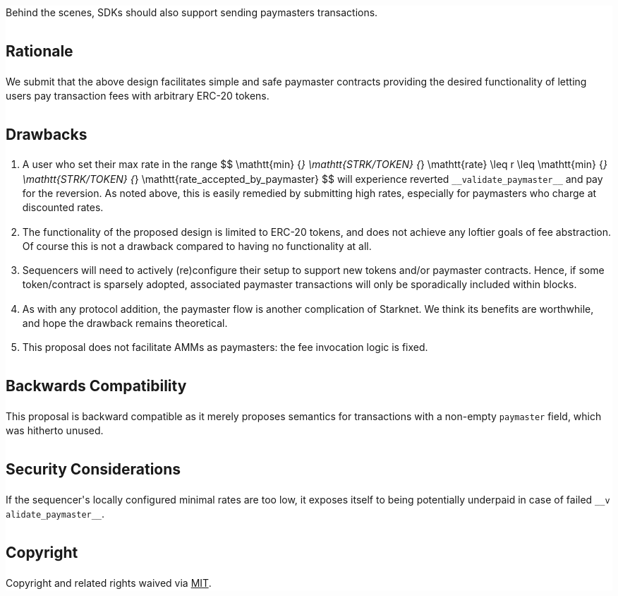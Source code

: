 Behind the scenes, SDKs should also support sending paymasters transactions.

## Rationale

We submit that the above design facilitates simple and safe paymaster contracts providing the desired functionality of letting users pay transaction fees with arbitrary ERC-20 tokens.

## Drawbacks

1. A user who set their max rate in the range $$ \mathtt{min} \{_} \mathtt{STRK/TOKEN} \{_} \mathtt{rate} \leq r \leq \mathtt{min} \{_} \mathtt{STRK/TOKEN} \{_} \mathtt{rate_accepted_by_paymaster} $$ will experience reverted `__validate_paymaster__` and pay for the reversion. As noted above, this is easily remedied by submitting high rates, especially for paymasters who charge at discounted rates.

2. The functionality of the proposed design is limited to ERC-20 tokens, and does not achieve any loftier goals of fee abstraction. Of course this is not a drawback compared to having no functionality at all.

3. Sequencers will need to actively (re)configure their setup to support new tokens and/or paymaster contracts. Hence, if some token/contract is sparsely adopted, associated paymaster transactions will only be sporadically included within blocks.

4. As with any protocol addition, the paymaster flow is another complication of Starknet. We think its benefits are worthwhile, and hope the drawback remains theoretical.

5. This proposal does not facilitate AMMs as paymasters: the fee invocation logic is fixed.

## Backwards Compatibility
This proposal is backward compatible as it merely proposes semantics for transactions with a non-empty `paymaster` field, which was hitherto unused.

## Security Considerations

If the sequencer's locally configured minimal rates are too low, it exposes itself to being potentially underpaid in case of failed `__validate_paymaster__`.

## Copyright

Copyright and related rights waived via [MIT](../LICENSE).
